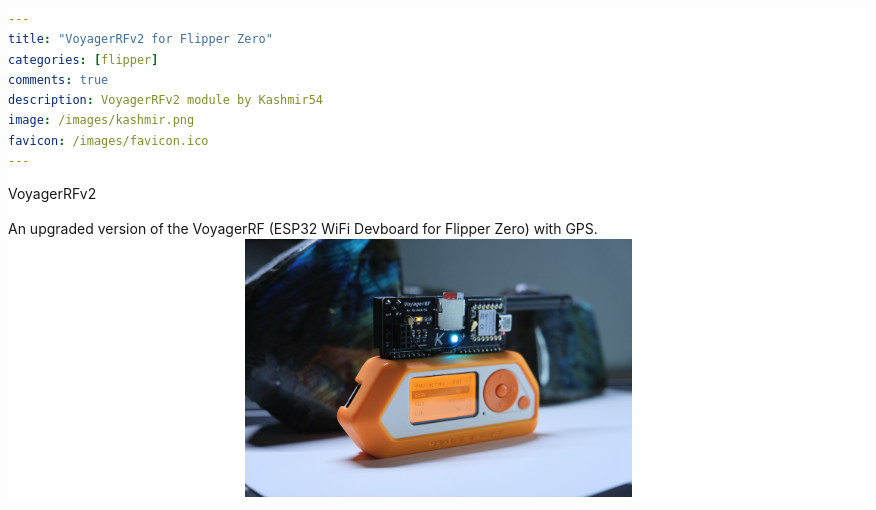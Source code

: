```yaml
---
title: "VoyagerRFv2 for Flipper Zero"
categories: [flipper]
comments: true
description: VoyagerRFv2 module by Kashmir54
image: /images/kashmir.png
favicon: /images/favicon.ico
---
```


<p class="vera">VoyagerRFv2</p>
An upgraded version of the VoyagerRF (ESP32 WiFi Devboard for Flipper Zero) with GPS.

<br>

<div display="grid" align="center">
  <div class="lightgallery">
    <a href="/images/flipper/v2/black_0.png" data-sub-html="VoyagerRFv2 black version">
      <img src="/images/flipper/v2/black_0.png" class="main" width="45%"/>
    </a>
    <a href="/images/flipper/v2/white_4.png" data-sub-html="VoyagerRFv2 white version with front cover">